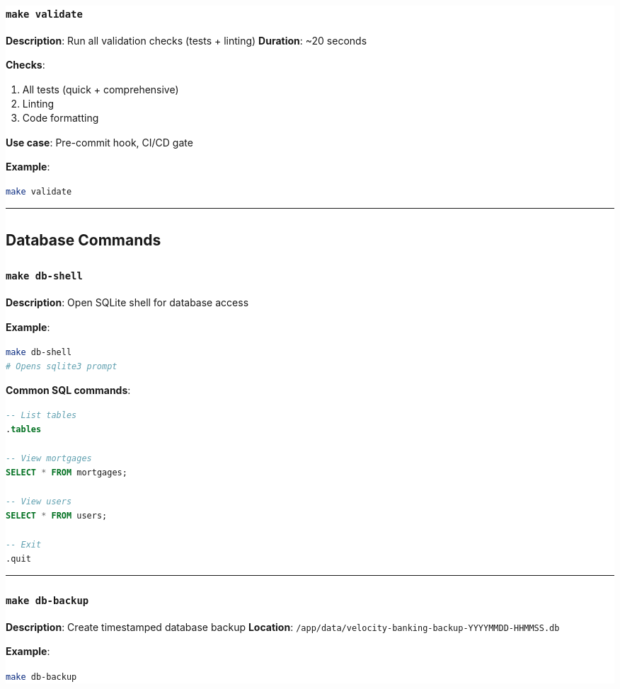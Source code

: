 
### `make validate`
**Description**: Run all validation checks (tests + linting)
**Duration**: ~20 seconds

**Checks**:
1. All tests (quick + comprehensive)
2. Linting
3. Code formatting

**Use case**: Pre-commit hook, CI/CD gate

**Example**:
```bash
make validate
```

---

## Database Commands

### `make db-shell`
**Description**: Open SQLite shell for database access

**Example**:
```bash
make db-shell
# Opens sqlite3 prompt
```

**Common SQL commands**:
```sql
-- List tables
.tables

-- View mortgages
SELECT * FROM mortgages;

-- View users
SELECT * FROM users;

-- Exit
.quit
```

---

### `make db-backup`
**Description**: Create timestamped database backup
**Location**: `/app/data/velocity-banking-backup-YYYYMMDD-HHMMSS.db`

**Example**:
```bash
make db-backup
```

